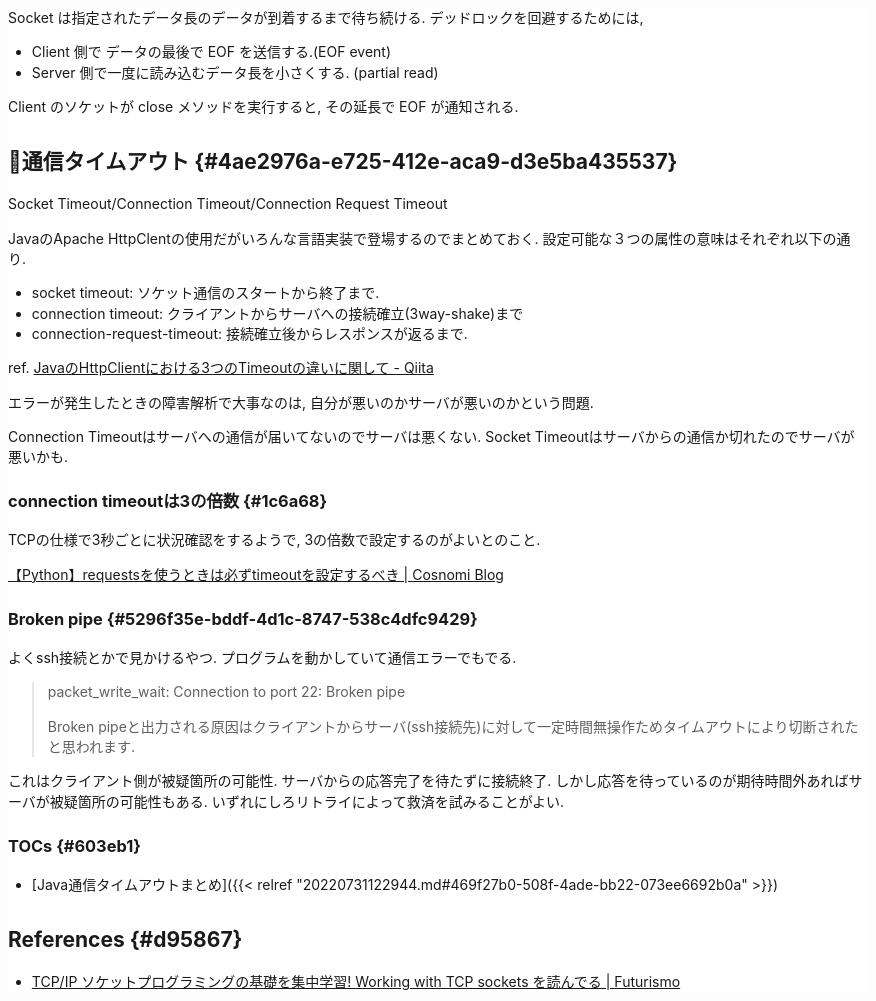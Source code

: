 Socket は指定されたデータ長のデータが到着するまで待ち続ける. デッドロックを回避するためには,

-   Client 側で データの最後で EOF を送信する.(EOF event)
-   Server 側で一度に読み込むデータ長を小さくする. (partial read)

Client のソケットが close メソッドを実行すると, その延長で EOF が通知される.


## 🔖通信タイムアウト {#4ae2976a-e725-412e-aca9-d3e5ba435537}

Socket Timeout/Connection Timeout/Connection Request Timeout

JavaのApache HttpClentの使用だがいろんな言語実装で登場するのでまとめておく. 設定可能な３つの属性の意味はそれぞれ以下の通り.

-   socket timeout: ソケット通信のスタートから終了まで.
-   connection timeout: クライアントからサーバへの接続確立(3way-shake)まで
-   connection-request-timeout: 接続確立後からレスポンスが返るまで.

ref. [JavaのHttpClientにおける3つのTimeoutの違いに関して - Qiita](https://qiita.com/Kohei-Sato-1221/items/5567b24c9d9218424c08)

エラーが発生したときの障害解析で大事なのは, 自分が悪いのかサーバが悪いのかという問題.

Connection Timeoutはサーバへの通信が届いてないのでサーバは悪くない. Socket Timeoutはサーバからの通信か切れたのでサーバが悪いかも.


### connection timeoutは3の倍数 {#1c6a68}

TCPの仕様で3秒ごとに状況確認をするようで, 3の倍数で設定するのがよいとのこと.

[【Python】requestsを使うときは必ずtimeoutを設定するべき | Cosnomi Blog](https://blog.cosnomi.com/posts/1259/)


### Broken pipe {#5296f35e-bddf-4d1c-8747-538c4dfc9429}

よくssh接続とかで見かけるやつ. プログラムを動かしていて通信エラーでもでる.

> packet_write_wait: Connection to <host> port 22: Broken pipe
>
> Broken pipeと出力される原因はクライアントからサーバ(ssh接続先)に対して一定時間無操作ためタイムアウトにより切断されたと思われます.

これはクライアント側が被疑箇所の可能性. サーバからの応答完了を待たずに接続終了. しかし応答を待っているのが期待時間外あればサーバが被疑箇所の可能性もある. いずれにしろリトライによって救済を試みることがよい.


### TOCs {#603eb1}

-   [Java通信タイムアウトまとめ]({{< relref "20220731122944.md#469f27b0-508f-4ade-bb22-073ee6692b0a" >}})


## References {#d95867}

-   [TCP/IP ソケットプログラミングの基礎を集中学習! Working with TCP sockets を読んでる | Futurismo](https://futurismo.biz/archives/2572/)

